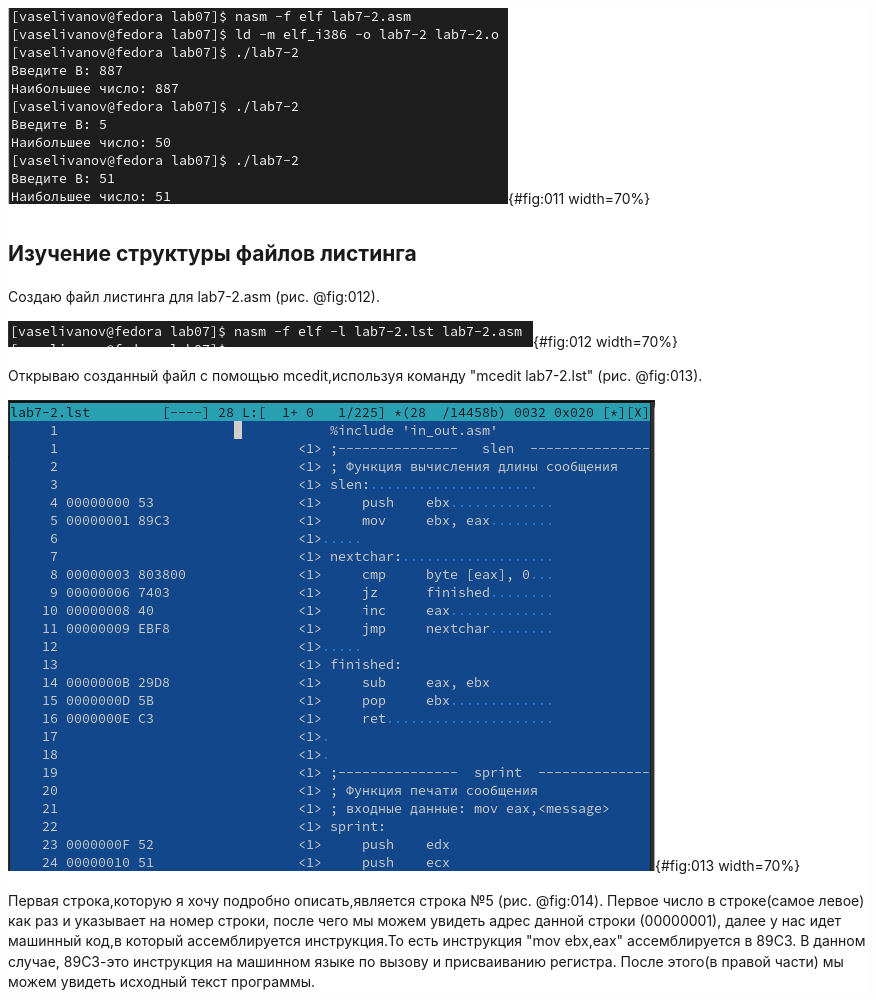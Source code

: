 ![Запуск программы](image/11.png){#fig:011 width=70%}

## Изучение структуры файлов листинга
Создаю файл листинга для lab7-2.asm (рис. @fig:012).

![Создание файла листинга](image/12.png){#fig:012 width=70%}

Открываю созданный файл с помощью mcedit,используя команду "mcedit lab7-2.lst" (рис. @fig:013).

![Файл листинга](image/13.png){#fig:013 width=70%}

Первая строка,которую я хочу подробно описать,является строка №5 (рис. @fig:014). Первое число в строке(самое левое) как раз и указывает на номер строки, после чего мы можем увидеть адрес данной строки (00000001), далее у нас идет машинный код,в который ассемблируется инструкция.То есть инструкция "mov ebx,eax" ассемблируется в 89С3. В данном случае, 89С3-это инструкция на машинном языке по вызову и присваиванию регистра. После этого(в правой части) мы можем увидеть исходный текст программы.
